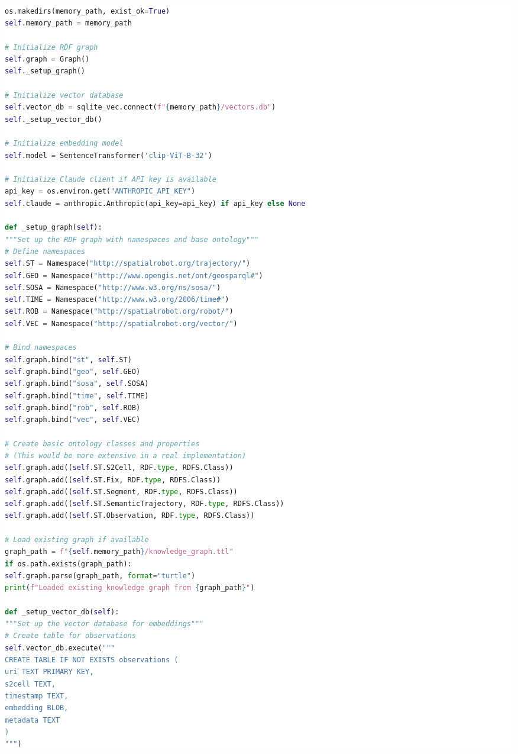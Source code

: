 ```python
os.makedirs(memory_path, exist_ok=True)
self.memory_path = memory_path

# Initialize RDF graph
self.graph = Graph()
self._setup_graph()

# Initialize vector database
self.vector_db = sqlite_vec.connect(f"{memory_path}/vectors.db")
self._setup_vector_db()

# Initialize embedding model
self.model = SentenceTransformer('clip-ViT-B-32')

# Initialize Claude client if API key is available
api_key = os.environ.get("ANTHROPIC_API_KEY")
self.claude = anthropic.Anthropic(api_key=api_key) if api_key else None

def _setup_graph(self):
"""Set up the RDF graph with namespaces and base ontology"""
# Define namespaces
self.ST = Namespace("http://spatialrobot.org/trajectory/")
self.GEO = Namespace("http://www.opengis.net/ont/geosparql#")
self.SOSA = Namespace("http://www.w3.org/ns/sosa/")
self.TIME = Namespace("http://www.w3.org/2006/time#")
self.ROB = Namespace("http://spatialrobot.org/robot/")
self.VEC = Namespace("http://spatialrobot.org/vector/")

# Bind namespaces
self.graph.bind("st", self.ST)
self.graph.bind("geo", self.GEO)
self.graph.bind("sosa", self.SOSA)
self.graph.bind("time", self.TIME)
self.graph.bind("rob", self.ROB)
self.graph.bind("vec", self.VEC)

# Create basic ontology classes and properties
# (This would be more extensive in a real implementation)
self.graph.add((self.ST.S2Cell, RDF.type, RDFS.Class))
self.graph.add((self.ST.Fix, RDF.type, RDFS.Class))
self.graph.add((self.ST.Segment, RDF.type, RDFS.Class))
self.graph.add((self.ST.SemanticTrajectory, RDF.type, RDFS.Class))
self.graph.add((self.ST.Observation, RDF.type, RDFS.Class))

# Load existing graph if available
graph_path = f"{self.memory_path}/knowledge_graph.ttl"
if os.path.exists(graph_path):
self.graph.parse(graph_path, format="turtle")
print(f"Loaded existing knowledge graph from {graph_path}")

def _setup_vector_db(self):
"""Set up the vector database for embeddings"""
# Create table for observations
self.vector_db.execute("""
CREATE TABLE IF NOT EXISTS observations (
uri TEXT PRIMARY KEY,
s2cell TEXT,
timestamp TEXT,
embedding BLOB,
metadata TEXT
)
""")

```